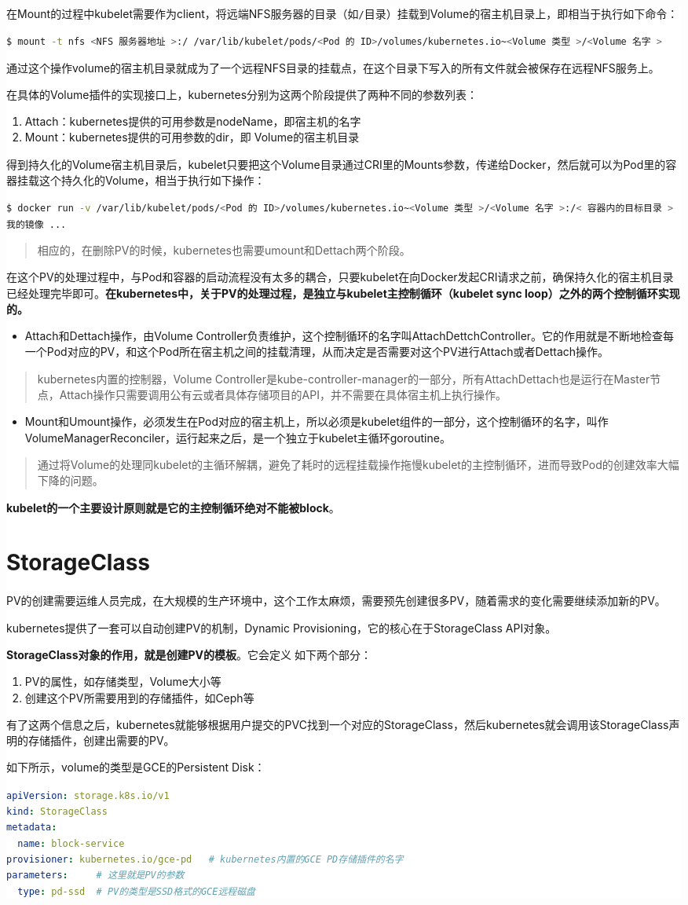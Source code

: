 在Mount的过程中kubelet需要作为client，将远端NFS服务器的目录（如`/`目录）挂载到Volume的宿主机目录上，即相当于执行如下命令：
```bash
$ mount -t nfs <NFS 服务器地址 >:/ /var/lib/kubelet/pods/<Pod 的 ID>/volumes/kubernetes.io~<Volume 类型 >/<Volume 名字 > 

```
通过这个操作volume的宿主机目录就成为了一个远程NFS目录的挂载点，在这个目录下写入的所有文件就会被保存在远程NFS服务上。

在具体的Volume插件的实现接口上，kubernetes分别为这两个阶段提供了两种不同的参数列表：
1. Attach：kubernetes提供的可用参数是nodeName，即宿主机的名字
2. Mount：kubernetes提供的可用参数的dir，即 Volume的宿主机目录

得到持久化的Volume宿主机目录后，kubelet只要把这个Volume目录通过CRI里的Mounts参数，传递给Docker，然后就可以为Pod里的容器挂载这个持久化的Volume，相当于执行如下操作：
```bash
$ docker run -v /var/lib/kubelet/pods/<Pod 的 ID>/volumes/kubernetes.io~<Volume 类型 >/<Volume 名字 >:/< 容器内的目标目录 > 我的镜像 ...

```
> 相应的，在删除PV的时候，kubernetes也需要umount和Dettach两个阶段。

在这个PV的处理过程中，与Pod和容器的启动流程没有太多的耦合，只要kubelet在向Docker发起CRI请求之前，确保持久化的宿主机目录已经处理完毕即可。**在kubernetes中，关于PV的处理过程，是独立与kubelet主控制循环（kubelet sync loop）之外的两个控制循环实现的。**

- Attach和Dettach操作，由Volume Controller负责维护，这个控制循环的名字叫AttachDettchController。它的作用就是不断地检查每一个Pod对应的PV，和这个Pod所在宿主机之间的挂载清理，从而决定是否需要对这个PV进行Attach或者Dettach操作。
> kubernetes内置的控制器，Volume Controller是kube-controller-manager的一部分，所有AttachDettach也是运行在Master节点，Attach操作只需要调用公有云或者具体存储项目的API，并不需要在具体宿主机上执行操作。
- Mount和Umount操作，必须发生在Pod对应的宿主机上，所以必须是kubelet组件的一部分，这个控制循环的名字，叫作VolumeManagerReconciler，运行起来之后，是一个独立于kubelet主循环goroutine。
> 通过将Volume的处理同kubelet的主循环解耦，避免了耗时的远程挂载操作拖慢kubelet的主控制循环，进而导致Pod的创建效率大幅下降的问题。

**kubelet的一个主要设计原则就是它的主控制循环绝对不能被block**。

# StorageClass
PV的创建需要运维人员完成，在大规模的生产环境中，这个工作太麻烦，需要预先创建很多PV，随着需求的变化需要继续添加新的PV。

kubernetes提供了一套可以自动创建PV的机制，Dynamic Provisioning，它的核心在于StorageClass API对象。

**StorageClass对象的作用，就是创建PV的模板**。它会定义 如下两个部分：
1. PV的属性，如存储类型，Volume大小等
2. 创建这个PV所需要用到的存储插件，如Ceph等

有了这两个信息之后，kubernetes就能够根据用户提交的PVC找到一个对应的StorageClass，然后kubernetes就会调用该StorageClass声明的存储插件，创建出需要的PV。

如下所示，volume的类型是GCE的Persistent Disk：
```yaml
apiVersion: storage.k8s.io/v1
kind: StorageClass
metadata:
  name: block-service
provisioner: kubernetes.io/gce-pd   # kubernetes内置的GCE PD存储插件的名字
parameters:     # 这里就是PV的参数
  type: pd-ssd  # PV的类型是SSD格式的GCE远程磁盘
```
